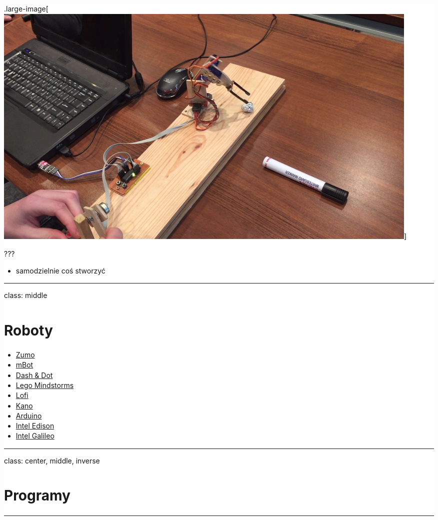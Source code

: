 .large-image[![Robot](./images/robot.png)]

???

- samodzielnie coś stworzyć

---

class: middle

# Roboty

- [Zumo](https://botland.com.pl/266-pololu-zumo-robot)
- [mBot](http://www.makeblock.com/mbot-v1-1-stem-educational-robot-kit)
- [Dash & Dot](https://www.makewonder.com/)
- [Lego Mindstorms](https://www.lego.com/pl-pl/mindstorms)
- [Lofi](http://www.lofirobot.com/)
- [Kano](https://kano.me/)
- [Arduino](https://www.arduino.cc/)
- [Intel Edison](https://software.intel.com/en-us/iot/hardware/edison)
- [Intel Galileo](https://software.intel.com/en-us/iot/hardware/galileo)

---

class: center, middle, inverse

# Programy

---
